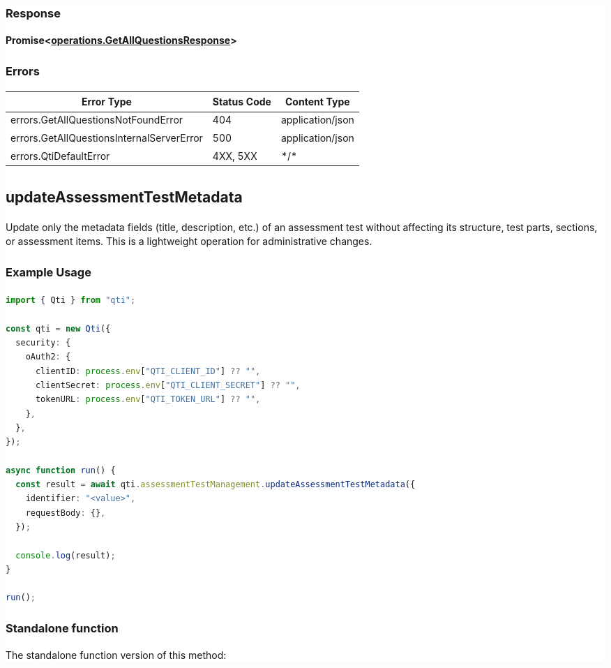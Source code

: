 ### Response

**Promise\<[operations.GetAllQuestionsResponse](../../models/operations/getallquestionsresponse.md)\>**

### Errors

| Error Type                                | Status Code                               | Content Type                              |
| ----------------------------------------- | ----------------------------------------- | ----------------------------------------- |
| errors.GetAllQuestionsNotFoundError       | 404                                       | application/json                          |
| errors.GetAllQuestionsInternalServerError | 500                                       | application/json                          |
| errors.QtiDefaultError                    | 4XX, 5XX                                  | \*/\*                                     |

## updateAssessmentTestMetadata

Update only the metadata fields (title, description, etc.) of an assessment test without affecting its structure, test parts, sections, or assessment items. This is a lightweight operation for administrative changes.

### Example Usage

```typescript
import { Qti } from "qti";

const qti = new Qti({
  security: {
    oAuth2: {
      clientID: process.env["QTI_CLIENT_ID"] ?? "",
      clientSecret: process.env["QTI_CLIENT_SECRET"] ?? "",
      tokenURL: process.env["QTI_TOKEN_URL"] ?? "",
    },
  },
});

async function run() {
  const result = await qti.assessmentTestManagement.updateAssessmentTestMetadata({
    identifier: "<value>",
    requestBody: {},
  });

  console.log(result);
}

run();
```

### Standalone function

The standalone function version of this method:
